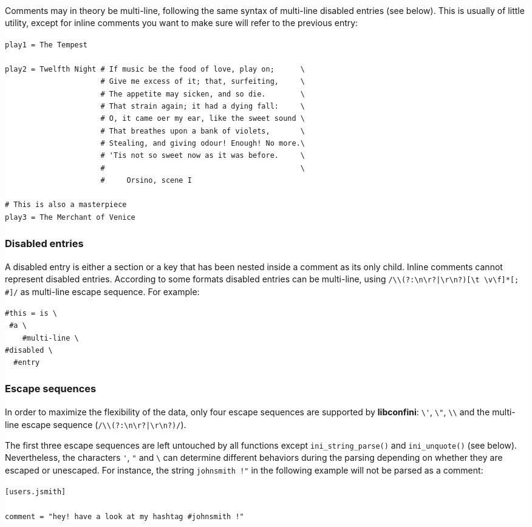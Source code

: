 Comments may in theory be multi-line, following the same syntax of multi-line
disabled entries (see below). This is usually of little utility, except for
inline comments you want to make sure will refer to the previous entry:

~~~~~~~~~~~~~~~~~~~~~~~~~~~~~~~~~~~~~~~~~~~~~~~~~~~~~~~~~~~~~~~~~~~~~{.ini}
play1 = The Tempest

play2 = Twelfth Night # If music be the food of love, play on;      \
                      # Give me excess of it; that, surfeiting,     \
                      # The appetite may sicken, and so die.        \
                      # That strain again; it had a dying fall:     \
                      # O, it came oer my ear, like the sweet sound \
                      # That breathes upon a bank of violets,       \
                      # Stealing, and giving odour! Enough! No more.\
                      # 'Tis not so sweet now as it was before.     \
                      #                                             \
                      #     Orsino, scene I

# This is also a masterpiece
play3 = The Merchant of Venice
~~~~~~~~~~~~~~~~~~~~~~~~~~~~~~~~~~~~~~~~~~~~~~~~~~~~~~~~~~~~~~~~~~~~~


### Disabled entries

A disabled entry is either a section or a key that has been nested inside a
comment as its only child. Inline comments cannot represent disabled entries.
According to some formats disabled entries can be multi-line, using
`/\\(?:\n\r?|\r\n?)[\t \v\f]*[;#]/` as multi-line escape sequence. For example:

~~~~~~~~~~~~~~~~~{.ini}
#this = is \
 #a \
    #multi-line \
#disabled \
  #entry
~~~~~~~~~~~~~~~~~


### Escape sequences

In order to maximize the flexibility of the data, only four escape sequences
are supported by **libconfini**: `\'`, `\"`, `\\` and the multi-line escape
sequence (`/\\(?:\n\r?|\r\n?)/`).

The first three escape sequences are left untouched by all functions except
`ini_string_parse()` and `ini_unquote()` (see below). Nevertheless, the
characters `'`, `"` and `\` can determine different behaviors during the
parsing depending on whether they are escaped or unescaped. For instance, the
string `johnsmith !"` in the following example will not be parsed as a comment:

~~~~~~~~~~~~~~~~~~~~~~~~~~~~~~~~~~~~~~~~~~~~~~~~~~~~~~~{.ini}
[users.jsmith]

comment = "hey! have a look at my hashtag #johnsmith !"
~~~~~~~~~~~~~~~~~~~~~~~~~~~~~~~~~~~~~~~~~~~~~~~~~~~~~~~


[1]: https://github.com/madmurphy/libconfini/wiki/INI-formats
[2]: http://www.gnu.org/software/libc/manual/html_node/Parsing-of-Integers.html#index-atoi
[3]: http://www.gnu.org/software/libc/manual/html_node/Parsing-of-Integers.html#index-atol
[4]: http://www.gnu.org/software/libc/manual/html_node/Parsing-of-Integers.html#index-atoll
[5]: http://www.gnu.org/software/libc/manual/html_node/Parsing-of-Integers.html#index-atof
[6]: https://github.com/madmurphy/libconfini/issues